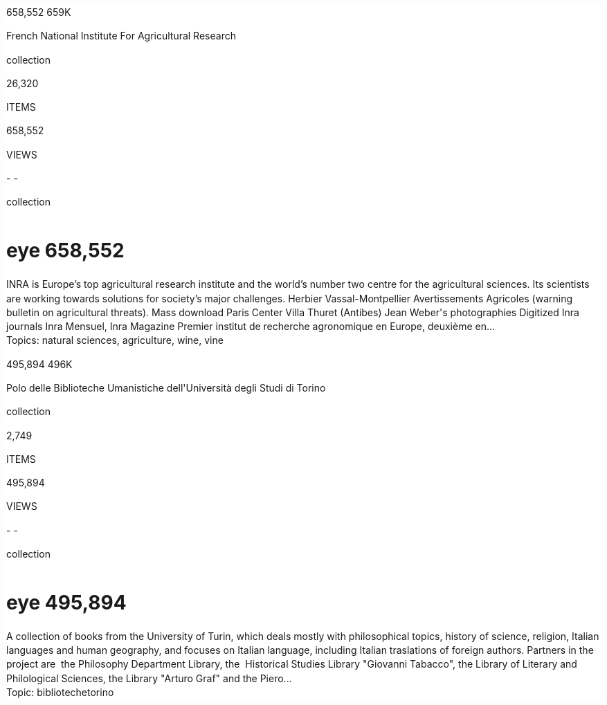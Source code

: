 658,552 659K

[](/details/inra)

French National Institute For Agricultural Research

<span class="sr-only">collection</span>

26,320

ITEMS

658,552

VIEWS

\- -

<span class="iconochive-collection" aria-hidden="true"></span><span class="sr-only">collection</span>

<span class="iconochive-eye" aria-hidden="true"></span><span class="sr-only">eye</span> 658,552
===============================================================================================

INRA is Europe’s top agricultural research institute and the world’s number two centre for the agricultural sciences. Its scientists are working towards solutions for society’s major challenges. Herbier Vassal-Montpellier Avertissements Agricoles (warning bulletin on agricultural threats). Mass download Paris Center Villa Thuret (Antibes) Jean Weber's photographies Digitized Inra journals Inra Mensuel, Inra Magazine Premier institut de recherche agronomique en Europe, deuxième en...  
Topics: natural sciences, agriculture, wine, vine  

495,894 496K

[](/details/bibliotechetorino)

Polo delle Biblioteche Umanistiche dell'Università degli Studi di Torino

<span class="sr-only">collection</span>

2,749

ITEMS

495,894

VIEWS

\- -

<span class="iconochive-collection" aria-hidden="true"></span><span class="sr-only">collection</span>

<span class="iconochive-eye" aria-hidden="true"></span><span class="sr-only">eye</span> 495,894
===============================================================================================

A collection of books from the University of Turin, which deals mostly with philosophical topics, history of science, religion, Italian languages and human geography, and focuses on Italian language, including Italian traslations of foreign authors. Partners in the project are&nbsp; the Philosophy Department Library, the&nbsp; Historical Studies Library "Giovanni Tabacco", the Library of Literary and Philological Sciences, the Library "Arturo Graf" and the Piero...  
Topic: bibliotechetorino  
